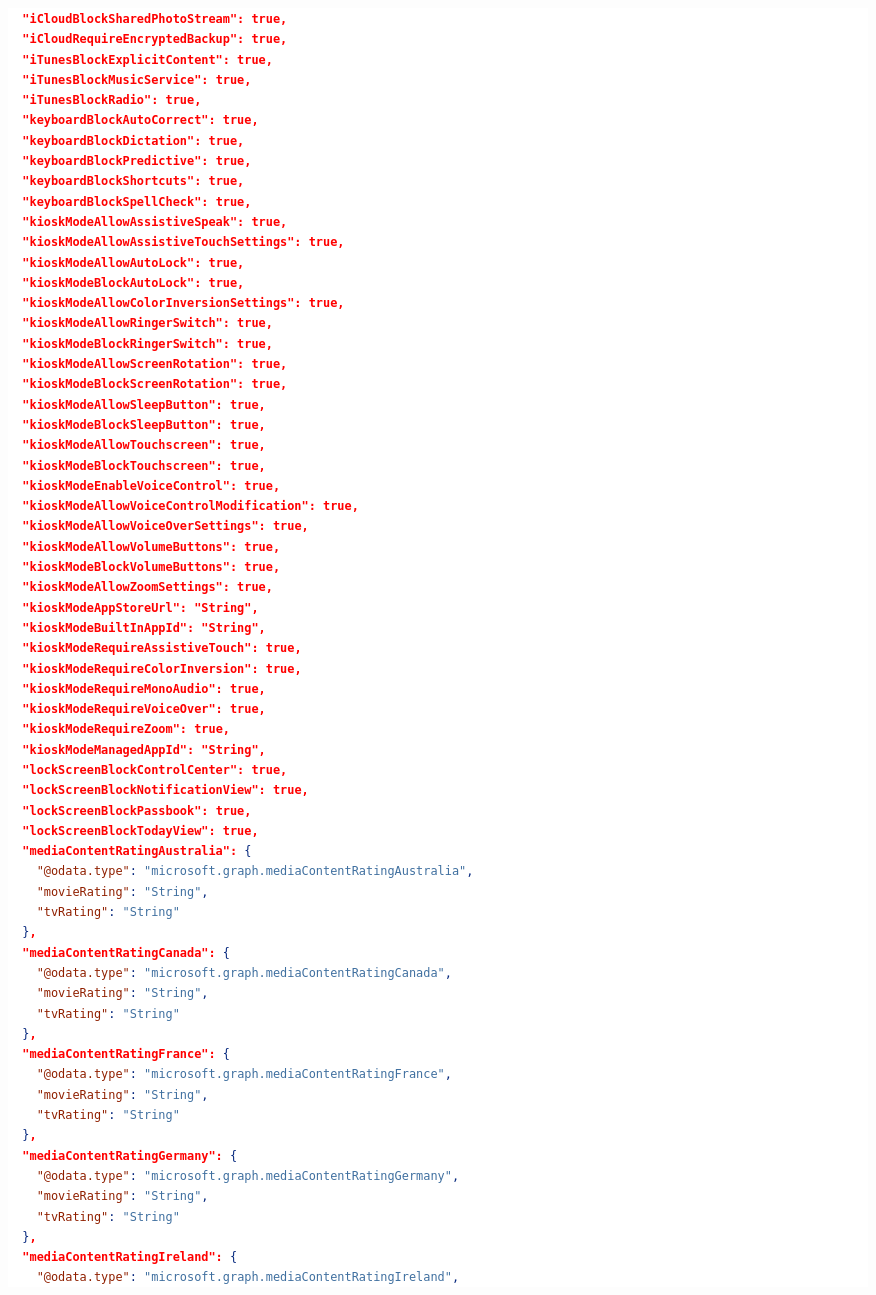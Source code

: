 ``` json
  "iCloudBlockSharedPhotoStream": true,
  "iCloudRequireEncryptedBackup": true,
  "iTunesBlockExplicitContent": true,
  "iTunesBlockMusicService": true,
  "iTunesBlockRadio": true,
  "keyboardBlockAutoCorrect": true,
  "keyboardBlockDictation": true,
  "keyboardBlockPredictive": true,
  "keyboardBlockShortcuts": true,
  "keyboardBlockSpellCheck": true,
  "kioskModeAllowAssistiveSpeak": true,
  "kioskModeAllowAssistiveTouchSettings": true,
  "kioskModeAllowAutoLock": true,
  "kioskModeBlockAutoLock": true,
  "kioskModeAllowColorInversionSettings": true,
  "kioskModeAllowRingerSwitch": true,
  "kioskModeBlockRingerSwitch": true,
  "kioskModeAllowScreenRotation": true,
  "kioskModeBlockScreenRotation": true,
  "kioskModeAllowSleepButton": true,
  "kioskModeBlockSleepButton": true,
  "kioskModeAllowTouchscreen": true,
  "kioskModeBlockTouchscreen": true,
  "kioskModeEnableVoiceControl": true,
  "kioskModeAllowVoiceControlModification": true,
  "kioskModeAllowVoiceOverSettings": true,
  "kioskModeAllowVolumeButtons": true,
  "kioskModeBlockVolumeButtons": true,
  "kioskModeAllowZoomSettings": true,
  "kioskModeAppStoreUrl": "String",
  "kioskModeBuiltInAppId": "String",
  "kioskModeRequireAssistiveTouch": true,
  "kioskModeRequireColorInversion": true,
  "kioskModeRequireMonoAudio": true,
  "kioskModeRequireVoiceOver": true,
  "kioskModeRequireZoom": true,
  "kioskModeManagedAppId": "String",
  "lockScreenBlockControlCenter": true,
  "lockScreenBlockNotificationView": true,
  "lockScreenBlockPassbook": true,
  "lockScreenBlockTodayView": true,
  "mediaContentRatingAustralia": {
    "@odata.type": "microsoft.graph.mediaContentRatingAustralia",
    "movieRating": "String",
    "tvRating": "String"
  },
  "mediaContentRatingCanada": {
    "@odata.type": "microsoft.graph.mediaContentRatingCanada",
    "movieRating": "String",
    "tvRating": "String"
  },
  "mediaContentRatingFrance": {
    "@odata.type": "microsoft.graph.mediaContentRatingFrance",
    "movieRating": "String",
    "tvRating": "String"
  },
  "mediaContentRatingGermany": {
    "@odata.type": "microsoft.graph.mediaContentRatingGermany",
    "movieRating": "String",
    "tvRating": "String"
  },
  "mediaContentRatingIreland": {
    "@odata.type": "microsoft.graph.mediaContentRatingIreland",
```